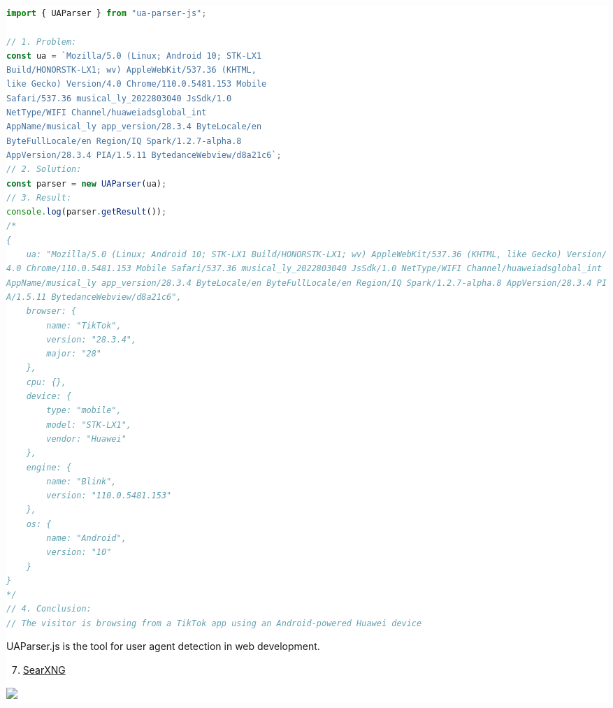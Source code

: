 ```js
import { UAParser } from "ua-parser-js";

// 1. Problem:
const ua = `Mozilla/5.0 (Linux; Android 10; STK-LX1 
Build/HONORSTK-LX1; wv) AppleWebKit/537.36 (KHTML, 
like Gecko) Version/4.0 Chrome/110.0.5481.153 Mobile 
Safari/537.36 musical_ly_2022803040 JsSdk/1.0 
NetType/WIFI Channel/huaweiadsglobal_int 
AppName/musical_ly app_version/28.3.4 ByteLocale/en 
ByteFullLocale/en Region/IQ Spark/1.2.7-alpha.8 
AppVersion/28.3.4 PIA/1.5.11 BytedanceWebview/d8a21c6`;
// 2. Solution:
const parser = new UAParser(ua);
// 3. Result:
console.log(parser.getResult());
/*
{
    ua: "Mozilla/5.0 (Linux; Android 10; STK-LX1 Build/HONORSTK-LX1; wv) AppleWebKit/537.36 (KHTML, like Gecko) Version/4.0 Chrome/110.0.5481.153 Mobile Safari/537.36 musical_ly_2022803040 JsSdk/1.0 NetType/WIFI Channel/huaweiadsglobal_int AppName/musical_ly app_version/28.3.4 ByteLocale/en ByteFullLocale/en Region/IQ Spark/1.2.7-alpha.8 AppVersion/28.3.4 PIA/1.5.11 BytedanceWebview/d8a21c6",
    browser: {
        name: "TikTok",
        version: "28.3.4",
        major: "28"
    },
    cpu: {},
    device: {
        type: "mobile",
        model: "STK-LX1",
        vendor: "Huawei"
    },
    engine: {
        name: "Blink",
        version: "110.0.5481.153"
    },
    os: {
        name: "Android",
        version: "10"
    }
}
*/
// 4. Conclusion:
// The visitor is browsing from a TikTok app using an Android-powered Huawei device
```

UAParser.js is the tool for user agent detection in web development.

7. [SearXNG](https://github.com/searxng/searxng)

![](https://img.hellogithub.com/i/NuJT0pk1K6Aidwg_1719486599.png)
